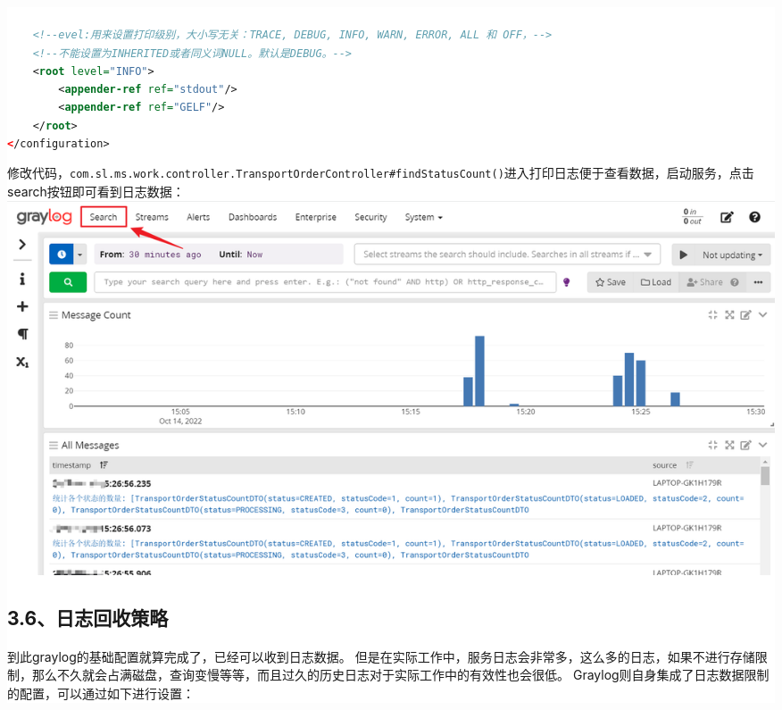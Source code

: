 ```xml

    <!--evel:用来设置打印级别，大小写无关：TRACE, DEBUG, INFO, WARN, ERROR, ALL 和 OFF，-->
    <!--不能设置为INHERITED或者同义词NULL。默认是DEBUG。-->
    <root level="INFO">
        <appender-ref ref="stdout"/>
        <appender-ref ref="GELF"/>
    </root>
</configuration>
```
修改代码，`com.sl.ms.work.controller.TransportOrderController#findStatusCount()`进入打印日志便于查看数据，启动服务，点击search按钮即可看到日志数据：
![](./assets/image-20240407183435285-386.png)
## 3.6、日志回收策略
到此graylog的基础配置就算完成了，已经可以收到日志数据。
但是在实际工作中，服务日志会非常多，这么多的日志，如果不进行存储限制，那么不久就会占满磁盘，查询变慢等等，而且过久的历史日志对于实际工作中的有效性也会很低。
Graylog则自身集成了日志数据限制的配置，可以通过如下进行设置：